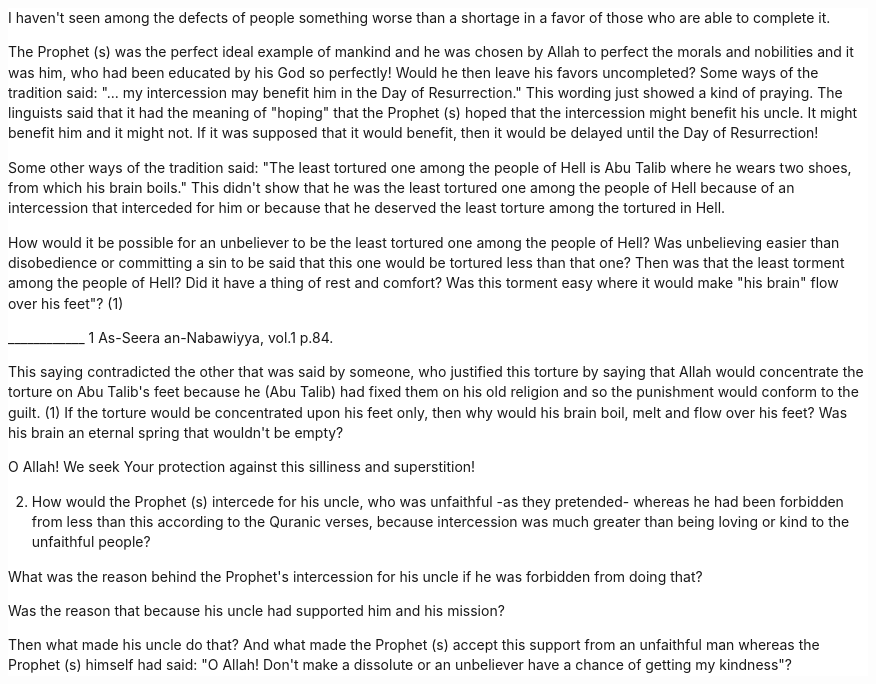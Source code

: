 I haven't seen among the defects of people something worse than a
shortage in a favor of those who are able to complete it.

The Prophet (s) was the perfect ideal example of mankind and he was
chosen by Allah to perfect the morals and nobilities and it was him, who
had been educated by his God so perfectly! Would he then leave his
favors uncompleted? Some ways of the tradition said: "... my
intercession may benefit him in the Day of Resurrection." This wording
just showed a kind of praying. The linguists said that it had the
meaning of "hoping" that the Prophet (s) hoped that the intercession
might benefit his uncle. It might benefit him and it might not. If it
was supposed that it would benefit, then it would be delayed until the
Day of Resurrection!

Some other ways of the tradition said: "The least tortured one among
the people of Hell is Abu Talib where he wears two shoes, from which his
brain boils." This didn't show that he was the least tortured one among
the people of Hell because of an intercession that interceded for him or
because that he deserved the least torture among the tortured in Hell.

How would it be possible for an unbeliever to be the least tortured one
among the people of Hell? Was unbelieving easier than disobedience or
committing a sin to be said that this one would be tortured less than
that one? Then was that the least torment among the people of Hell? Did
it have a thing of rest and comfort? Was this torment easy where it
would make "his brain" flow over his feet"? (1)

\_\_\_\_\_\_\_\_\_\_\_\_
1 As-Seera an-Nabawiyya, vol.1 p.84.

This saying contradicted the other that was said by someone, who
justified this torture by saying that Allah would concentrate the
torture on Abu Talib's feet because he (Abu Talib) had fixed them on his
old religion and so the punishment would conform to the guilt. (1) If
the torture would be concentrated upon his feet only, then why would his
brain boil, melt and flow over his feet? Was his brain an eternal spring
that wouldn't be empty?

O Allah! We seek Your protection against this silliness and
superstition!

2. How would the Prophet (s) intercede for his uncle, who was
unfaithful -as they pretended- whereas he had been forbidden from less
than this according to the Quranic verses, because intercession was much
greater than being loving or kind to the unfaithful people?

What was the reason behind the Prophet's intercession for his uncle if
he was forbidden from doing that?

Was the reason that because his uncle had supported him and his
mission?

Then what made his uncle do that? And what made the Prophet (s) accept
this support from an unfaithful man whereas the Prophet (s) himself had
said: "O Allah! Don't make a dissolute or an unbeliever have a chance of
getting my kindness"?
